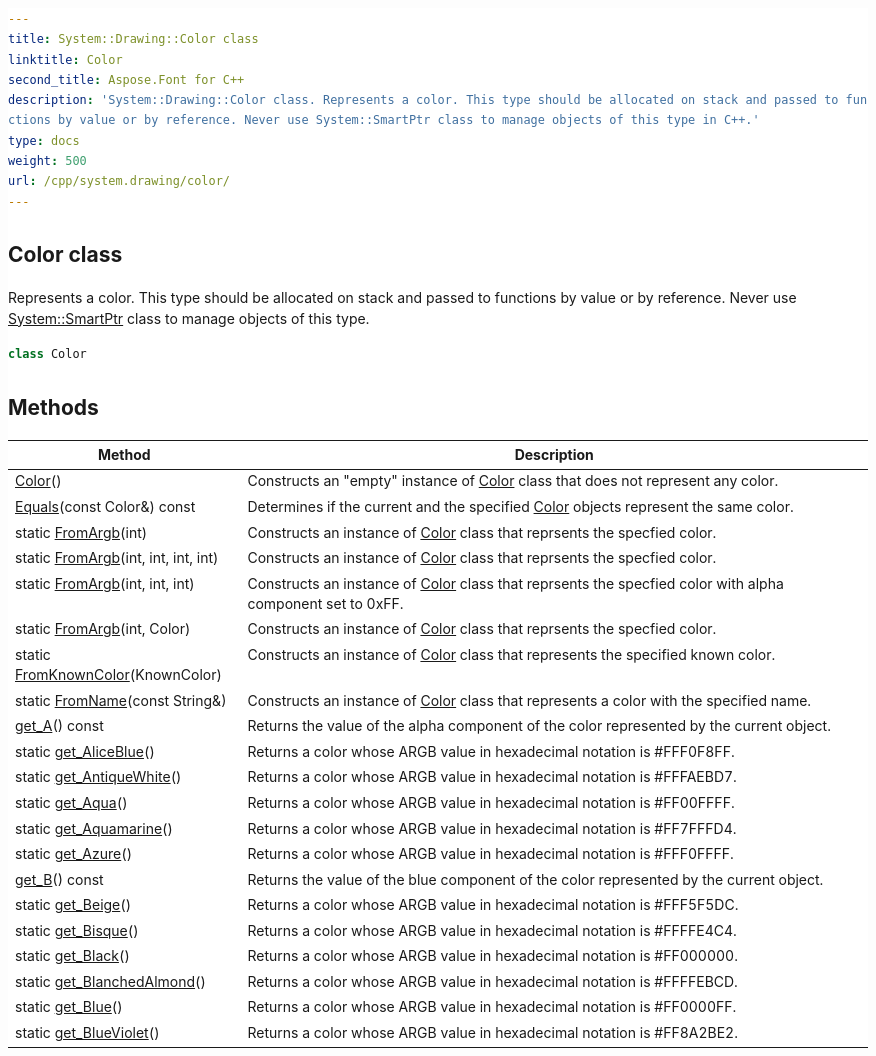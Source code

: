 ```yaml
---
title: System::Drawing::Color class
linktitle: Color
second_title: Aspose.Font for C++
description: 'System::Drawing::Color class. Represents a color. This type should be allocated on stack and passed to functions by value or by reference. Never use System::SmartPtr class to manage objects of this type in C++.'
type: docs
weight: 500
url: /cpp/system.drawing/color/
---
```

## Color class


Represents a color. This type should be allocated on stack and passed to functions by value or by reference. Never use [System::SmartPtr](../../system/smartptr/) class to manage objects of this type.

```cpp
class Color
```

## Methods

| Method | Description |
| --- | --- |
| [Color](./color/)() | Constructs an "empty" instance of [Color](./) class that does not represent any color. |
| [Equals](./equals/)(const Color\&) const | Determines if the current and the specified [Color](./) objects represent the same color. |
| static [FromArgb](./fromargb/)(int) | Constructs an instance of [Color](./) class that reprsents the specfied color. |
| static [FromArgb](./fromargb/)(int, int, int, int) | Constructs an instance of [Color](./) class that reprsents the specfied color. |
| static [FromArgb](./fromargb/)(int, int, int) | Constructs an instance of [Color](./) class that reprsents the specfied color with alpha component set to 0xFF. |
| static [FromArgb](./fromargb/)(int, Color) | Constructs an instance of [Color](./) class that reprsents the specfied color. |
| static [FromKnownColor](./fromknowncolor/)(KnownColor) | Constructs an instance of [Color](./) class that represents the specified known color. |
| static [FromName](./fromname/)(const String\&) | Constructs an instance of [Color](./) class that represents a color with the specified name. |
| [get_A](./get_a/)() const | Returns the value of the alpha component of the color represented by the current object. |
| static [get_AliceBlue](./get_aliceblue/)() | Returns a color whose ARGB value in hexadecimal notation is #FFF0F8FF. |
| static [get_AntiqueWhite](./get_antiquewhite/)() | Returns a color whose ARGB value in hexadecimal notation is #FFFAEBD7. |
| static [get_Aqua](./get_aqua/)() | Returns a color whose ARGB value in hexadecimal notation is #FF00FFFF. |
| static [get_Aquamarine](./get_aquamarine/)() | Returns a color whose ARGB value in hexadecimal notation is #FF7FFFD4. |
| static [get_Azure](./get_azure/)() | Returns a color whose ARGB value in hexadecimal notation is #FFF0FFFF. |
| [get_B](./get_b/)() const | Returns the value of the blue component of the color represented by the current object. |
| static [get_Beige](./get_beige/)() | Returns a color whose ARGB value in hexadecimal notation is #FFF5F5DC. |
| static [get_Bisque](./get_bisque/)() | Returns a color whose ARGB value in hexadecimal notation is #FFFFE4C4. |
| static [get_Black](./get_black/)() | Returns a color whose ARGB value in hexadecimal notation is #FF000000. |
| static [get_BlanchedAlmond](./get_blanchedalmond/)() | Returns a color whose ARGB value in hexadecimal notation is #FFFFEBCD. |
| static [get_Blue](./get_blue/)() | Returns a color whose ARGB value in hexadecimal notation is #FF0000FF. |
| static [get_BlueViolet](./get_blueviolet/)() | Returns a color whose ARGB value in hexadecimal notation is #FF8A2BE2. |